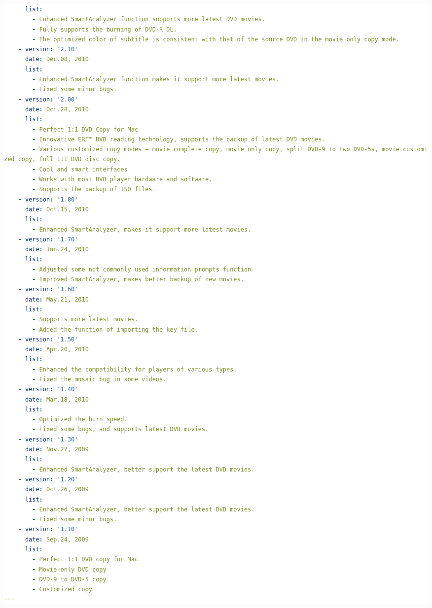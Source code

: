 ```yaml
      list:
        - Enhanced SmartAnalyzer function supports more latest DVD movies.
        - Fully supports the burning of DVD-R DL.
        - The optimized color of subtitle is consistent with that of the source DVD in the movie only copy mode.
    - version: '2.10'
      date: Dec.08, 2010
      list:
        - Enhanced SmartAnalyzer function makes it support more latest movies.
        - Fixed some minor bugs.
    - version: '2.00'
      date: Oct.28, 2010
      list:
        - Perfect 1:1 DVD Copy for Mac
        - Innovative ERT™ DVD reading technology, supports the backup of latest DVD movies.
        - Various customized copy modes – movie complete copy, movie only copy, split DVD-9 to two DVD-5s, movie customized copy, full 1:1 DVD disc copy.
        - Cool and smart interfaces
        - Works with most DVD player hardware and software.
        - Supports the backup of ISO files.
    - version: '1.80'
      date: Oct.15, 2010
      list:
        - Enhanced SmartAnalyzer, makes it support more latest movies.
    - version: '1.70'
      date: Jun.24, 2010
      list:
        - Adjusted some not commonly used information prompts function.
        - Improved SmartAnalyzer, makes better backup of new movies.
    - version: '1.60'
      date: May.21, 2010
      list:
        - Supports more latest movies.
        - Added the function of importing the key file.
    - version: '1.50'
      date: Apr.20, 2010
      list:
        - Enhanced the compatibility for players of various types.
        - Fixed the mosaic bug in some videos.
    - version: '1.40'
      date: Mar.18, 2010
      list:
        - Optimized the burn speed.
        - Fixed some bugs, and supports latest DVD movies.
    - version: '1.30'
      date: Nov.27, 2009
      list:
        - Enhanced SmartAnalyzer, better support the latest DVD movies.
    - version: '1.20'
      date: Oct.26, 2009
      list:
        - Enhanced SmartAnalyzer, better support the latest DVD movies.
        - Fixed some minor bugs.
    - version: '1.10'
      date: Sep.24, 2009
      list:
        - Perfect 1:1 DVD copy for Mac
        - Movie-only DVD copy
        - DVD-9 to DVD-5 copy
        - Customized copy
---
```

